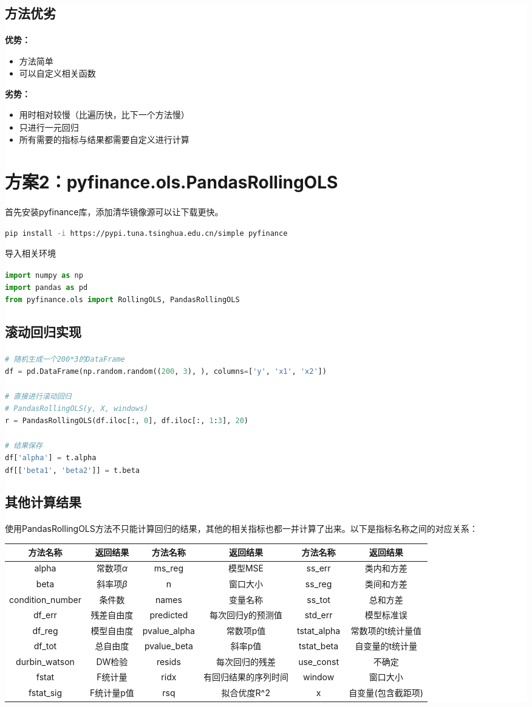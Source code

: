 ## 方法优劣

**优势：**

- 方法简单
- 可以自定义相关函数

**劣势：**

- 用时相对较慢（比遍历快，比下一个方法慢）
- 只进行一元回归
- 所有需要的指标与结果都需要自定义进行计算



# 方案2：pyfinance.ols.PandasRollingOLS

首先安装pyfinance库，添加清华镜像源可以让下载更快。

```bash
pip install -i https://pypi.tuna.tsinghua.edu.cn/simple pyfinance
```

导入相关环境

```python
import numpy as np
import pandas as pd
from pyfinance.ols import RollingOLS, PandasRollingOLS
```

## 滚动回归实现

```python
# 随机生成一个200*3的DataFrame
df = pd.DataFrame(np.random.random((200, 3), ), columns=['y', 'x1', 'x2'])

# 直接进行滚动回归
# PandasRollingOLS(y, X, windows)
r = PandasRollingOLS(df.iloc[:, 0], df.iloc[:, 1:3], 20)

# 结果保存
df['alpha'] = t.alpha
df[['beta1', 'beta2']] = t.beta
```

## 其他计算结果

使用PandasRollingOLS方法不只能计算回归的结果，其他的相关指标也都一并计算了出来。以下是指标名称之间的对应关系：

|     方法名称     |    返回结果    |   方法名称   |                返回结果                 |  方法名称   |      返回结果      |
| :--------------: | :------------: | :----------: | :-------------------------------------: | :---------: | :----------------: |
|      alpha       | 常数项$\alpha$ |    ms_reg    |                 模型MSE                 |   ss_err    |     类内和方差     |
|       beta       | 斜率项$\beta$  |      n       |                窗口大小                 |   ss_reg    |     类间和方差     |
| condition_number |     条件数     |    names     |                变量名称                 |   ss_tot    |      总和方差      |
|      df_err      |   残差自由度   |  predicted   |            每次回归y的预测值            |   std_err   |     模型标准误     |
|      df_reg      |   模型自由度   | pvalue_alpha |                常数项p值                | tstat_alpha | 常数项的t统计量值  |
|      df_tot      |    总自由度    | pvalue_beta  |                 斜率p值                 | tstat_beta  |  自变量的t统计量   |
|  durbin_watson   |     DW检验     |    resids    |             每次回归的残差              |  use_const  |       不确定       |
|      fstat       |    F统计量     |     ridx     |          有回归结果的序列时间           |   window    |      窗口大小      |
|    fstat_sig     |   F统计量p值   |     rsq      |               拟合优度R^2               |      x      | 自变量(包含截距项) |